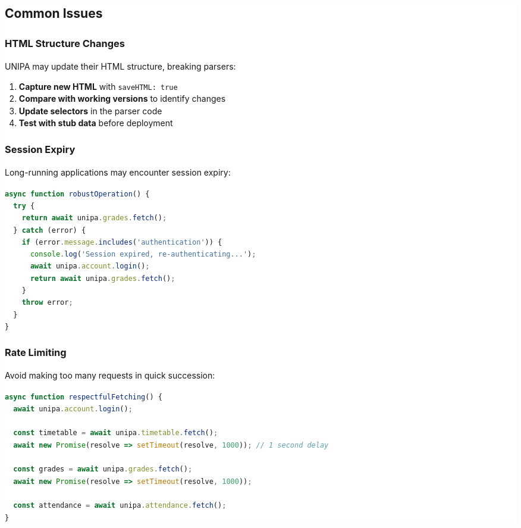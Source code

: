## Common Issues

### HTML Structure Changes

UNIPA may update their HTML structure, breaking parsers:

1. **Capture new HTML** with `saveHTML: true`
2. **Compare with working versions** to identify changes
3. **Update selectors** in the parser code
4. **Test with stub data** before deployment

### Session Expiry

Long-running applications may encounter session expiry:

```typescript
async function robustOperation() {
  try {
    return await unipa.grades.fetch();
  } catch (error) {
    if (error.message.includes('authentication')) {
      console.log('Session expired, re-authenticating...');
      await unipa.account.login();
      return await unipa.grades.fetch();
    }
    throw error;
  }
}
```

### Rate Limiting

Avoid making too many requests in quick succession:

```typescript
async function respectfulFetching() {
  await unipa.account.login();
  
  const timetable = await unipa.timetable.fetch();
  await new Promise(resolve => setTimeout(resolve, 1000)); // 1 second delay
  
  const grades = await unipa.grades.fetch();
  await new Promise(resolve => setTimeout(resolve, 1000));
  
  const attendance = await unipa.attendance.fetch();
}
```